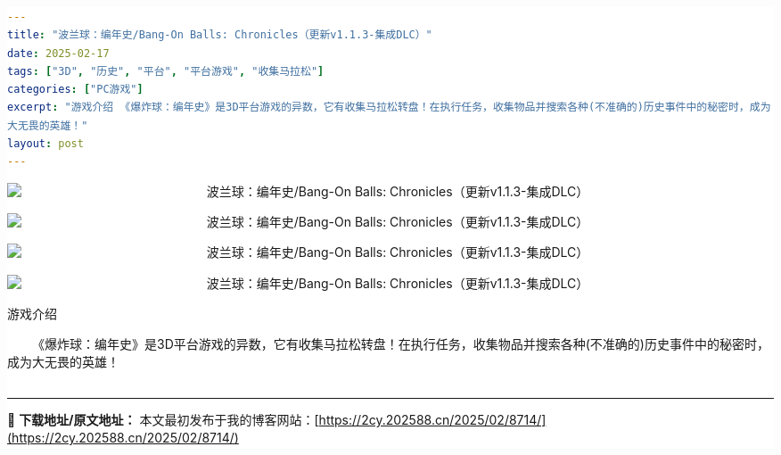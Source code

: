 ```yaml
---
title: "波兰球：编年史/Bang-On Balls: Chronicles（更新v1.1.3-集成DLC）"
date: 2025-02-17
tags: ["3D", "历史", "平台", "平台游戏", "收集马拉松"]
categories: ["PC游戏"]
excerpt: "游戏介绍 《爆炸球：编年史》是3D平台游戏的异数，它有收集马拉松转盘！在执行任务，收集物品并搜索各种(不准确的)历史事件中的秘密时，成为大无畏的英雄！"
layout: post
---
```


<div></div>
<div>
<p style="text-align: center;"><img style="display: block; margin-left: auto; margin-right: auto; width: 100%; height: auto;" src="https://2cy.202588.cn/wp-content/uploads/2025/02/20250218_67b46f4c40705.webp" alt="波兰球：编年史/Bang-On Balls: Chronicles（更新v1.1.3-集成DLC）" /></p>
<p style="text-align: center;"><img style="display: block; margin-left: auto; margin-right: auto; width: 100%; height: auto;" src="https://2cy.202588.cn/wp-content/uploads/2025/02/20250218_67b46f4dd232b.webp" alt="波兰球：编年史/Bang-On Balls: Chronicles（更新v1.1.3-集成DLC）" /></p>
<p style="text-align: center;"><img style="display: block; margin-left: auto; margin-right: auto; width: 100%; height: auto;" src="https://2cy.202588.cn/wp-content/uploads/2025/02/20250218_67b46f50b63b6.webp" alt="波兰球：编年史/Bang-On Balls: Chronicles（更新v1.1.3-集成DLC）" /></p>
<p style="text-align: center;"><img style="display: block; margin-left: auto; margin-right: auto; width: 100%; height: auto;" src="https://2cy.202588.cn/wp-content/uploads/2025/02/20250218_67b46f5170dcc.webp" alt="波兰球：编年史/Bang-On Balls: Chronicles（更新v1.1.3-集成DLC）" /></p>
游戏介绍
<p style="white-space: normal; text-indent: 2em; text-align: left;">《爆炸球：编年史》是3D平台游戏的异数，它有收集马拉松转盘！在执行任务，收集物品并搜索各种(不准确的)历史事件中的秘密时，成为大无畏的英雄！</p>

<h2 style="white-space: normal; text-indent: 2em; text-align: left;"></h2>
</div>

---
📖 **下载地址/原文地址：** 本文最初发布于我的博客网站：[https://2cy.202588.cn/2025/02/8714/](https://2cy.202588.cn/2025/02/8714/)
